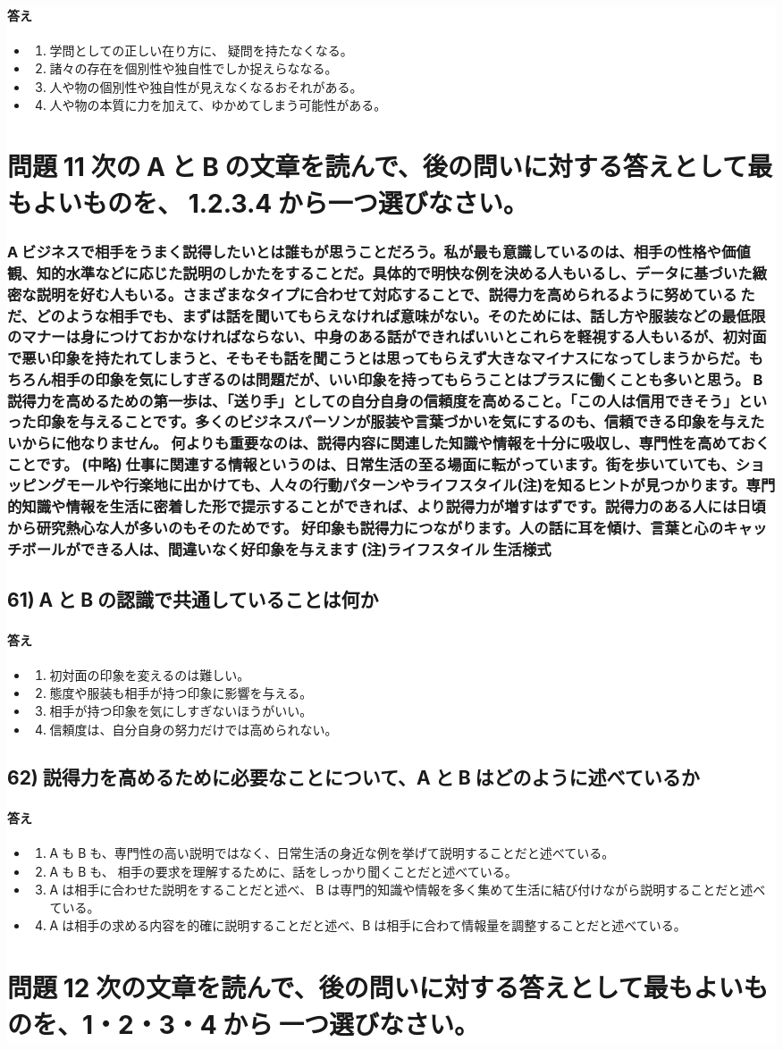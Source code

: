 #### 答え

- 1. 学問としての正しい在り方に、 疑問を持たなくなる。

- 2. 諸々の存在を個別性や独自性でしか捉えらななる。

- 3. 人や物の個別性や独自性が見えなくなるおそれがある。

- 4. 人や物の本質に力を加えて、ゆかめてしまう可能性がある。

# 問題 11 次の A と B の文章を読んで、後の問いに対する答えとして最もよいものを、 1.2.3.4 から一つ選びなさい。

### A ビジネスで相手をうまく説得したいとは誰もが思うことだろう。私が最も意識しているのは、相手の性格や価値観、知的水準などに応じた説明のしかたをすることだ。具体的で明快な例を決める人もいるし、データに基づいた緻密な説明を好む人もいる。さまざまなタイプに合わせて対応することで、説得力を高められるように努めている ただ、どのような相手でも、まずは話を聞いてもらえなければ意味がない。そのためには、話し方や服装などの最低限のマナーは身につけておかなければならない、中身のある話ができればいいとこれらを軽視する人もいるが、初対面で悪い印象を持たれてしまうと、そもそも話を聞こうとは思ってもらえず大きなマイナスになってしまうからだ。もちろん相手の印象を気にしすぎるのは問題だが、いい印象を持ってもらうことはプラスに働くことも多いと思う。 B 説得力を高めるための第一歩は、「送り手」としての自分自身の信頼度を高めること。「この人は信用できそう」といった印象を与えることです。多くのビジネスパーソンが服装や言葉づかいを気にするのも、信頼できる印象を与えたいからに他なりません。 何よりも重要なのは、説得内容に関連した知識や情報を十分に吸収し、専門性を高めておくことです。 (中略) 仕事に関連する情報というのは、日常生活の至る場面に転がっています。街を歩いていても、ショッピングモールや行楽地に出かけても、人々の行動パターンやライフスタイル(注)を知るヒントが見つかります。専門的知識や情報を生活に密着した形で提示することができれば、より説得力が増すはずです。説得力のある人には日頃から研究熱心な人が多いのもそのためです。 好印象も説得力につながります。人の話に耳を傾け、言葉と心のキャッチボールができる人は、間違いなく好印象を与えます (注)ライフスタイル 生活様式

## 61) A と B の認識で共通していることは何か

#### 答え

- 1. 初対面の印象を変えるのは難しい。

- 2. 態度や服装も相手が持つ印象に影響を与える。

- 3. 相手が持つ印象を気にしすぎないほうがいい。

- 4. 信頼度は、自分自身の努力だけでは高められない。

## 62) 説得力を高めるために必要なことについて、A と B はどのように述べているか

#### 答え

- 1. A も B も、専門性の高い説明ではなく、日常生活の身近な例を挙げて説明することだと述べている。

- 2. A も B も、 相手の要求を理解するために、話をしっかり聞くことだと述べている。

- 3. A は相手に合わせた説明をすることだと述べ、 B は専門的知識や情報を多く集めて生活に結び付けながら説明することだと述べている。

- 4. A は相手の求める内容を的確に説明することだと述べ、B は相手に合わて情報量を調整することだと述べている。

# 問題 12 次の文章を読んで、後の問いに対する答えとして最もよいものを、1・2・3・4 から 一つ選びなさい。
